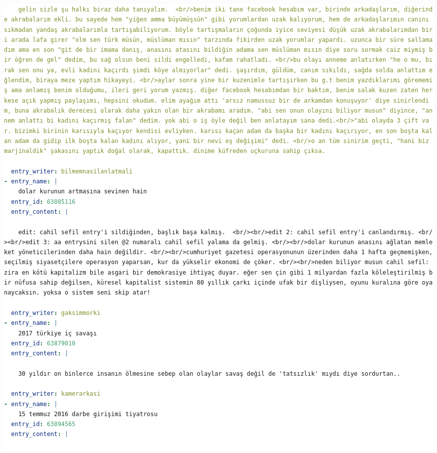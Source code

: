 ```yaml
    gelin sizle şu halkı biraz daha tanıyalım.  <br/>benim iki tane facebook hesabım var, birinde arkadaşlarım, diğerinde akrabalarım ekli. bu sayede hem "yiğen amma büyümüşsün" gibi yorumlardan uzak kalıyorum, hem de arkadaşlarımın canını sıkmadan yandaş akrabalarımla tartışabiliyorum. böyle tartışmaların çoğunda iyice seviyesi düşük uzak akrabalarımdan biri arada lafa girer "olm sen türk müsün, müslüman mısın" tarzında fikirden uzak yorumlar yapardı. uzunca bir süre sallamadım ama en son "git de bir imama danış, anasını atasını bildiğin adama sen müslüman mısın diye soru sormak caiz miymiş bir öğren de gel" dedim, bu sağ olsun beni sildi engelledi, kafam rahatladı. <br/>bu olayı anneme anlatırken "he o mu, bırak sen onu ya, evli kadını kaçırdı şimdi köye almıyorlar" dedi. şaşırdım, güldüm, canım sıkıldı, sağda solda anlattım eğlendim, biraya meze yaptım hikayeyi. <br/>aylar sonra yine bir kuzenimle tartışırken bu g.t benim yazdıklarımı görememiş ama anlamış benim olduğumu, ileri geri yorum yazmış. diğer facebook hesabımdan bir baktım, benim salak kuzen zaten herkese açık yapmış paylaşımı, hepsini okudum. elim ayağım attı 'arsız namussuz bir de arkamdan konuşuyor' diye sinirlendim, buna akrabalık derecesi olarak daha yakın olan bir akrabamı aradım. "abi sen onun olayını biliyor musun" diyince, "annem anlattı bi kadını kaçırmış falan" dedim. yok abi o iş öyle değil ben anlatayım sana dedi.<br/>"abi olayda 3 çift var. bizimki birinin karısıyla kaçıyor kendisi evliyken. karısı kaçan adam da başka bir kadını kaçırıyor, en son boşta kalan adam da gidip ilk boşta kalan kadını alıyor, yani bir nevi eş değişimi" dedi. <br/>o an tüm sinirim geçti, "hani biz marjinaldik" şakasını yaptık doğal olarak, kapattık. dinime küfreden uçkuruna sahip çıksa.
   
  entry_writer: bilmemnasilanlatmali
- entry_name: |
    dolar kurunun artmasına sevinen hain
  entry_id: 63885116
  entry_content: |
    
    edit: cahil sefil entry'i sildiğinden, başlık başa kalmış.  <br/><br/>edit 2: cahil sefil entry'i canlandırmış. <br/><br/>edit 3: aa entrysini silen @2 numaralı cahil sefil yalama da gelmiş. <br/><br/>dolar kurunun anasını ağlatan memleket yöneticilerinden daha hain değildir. <br/><br/>cumhuriyet gazetesi operasyonunun üzerinden daha 1 hafta geçmemişken, seçilmiş siyasetçilere operasyon yaparsan, kur da yükselir ekonomi de çöker. <br/><br/>neden biliyor musun cahil sefil: zira en kötü kapitalizm bile asgari bir demokrasiye ihtiyaç duyar. eğer sen çin gibi 1 milyardan fazla köleleştirilmiş bir nüfusa sahip değilsen, küresel kapitalist sistemin 80 yıllık çarkı içinde ufak bir dişliysen, oyunu kuralına göre oyanaycaksın. yoksa o sistem seni skip atar!
   
  entry_writer: gaksimmorki
- entry_name: |
    2017 türkiye iç savaşı
  entry_id: 63879010
  entry_content: |
    
    30 yıldır on binlerce insanın ölmesine sebep olan olaylar savaş değil de 'tatsızlık' mıydı diye sordurtan..
    
  entry_writer: kamerarkasi
- entry_name: |
    15 temmuz 2016 darbe girişimi tiyatrosu
  entry_id: 63894565
  entry_content: |
    
```